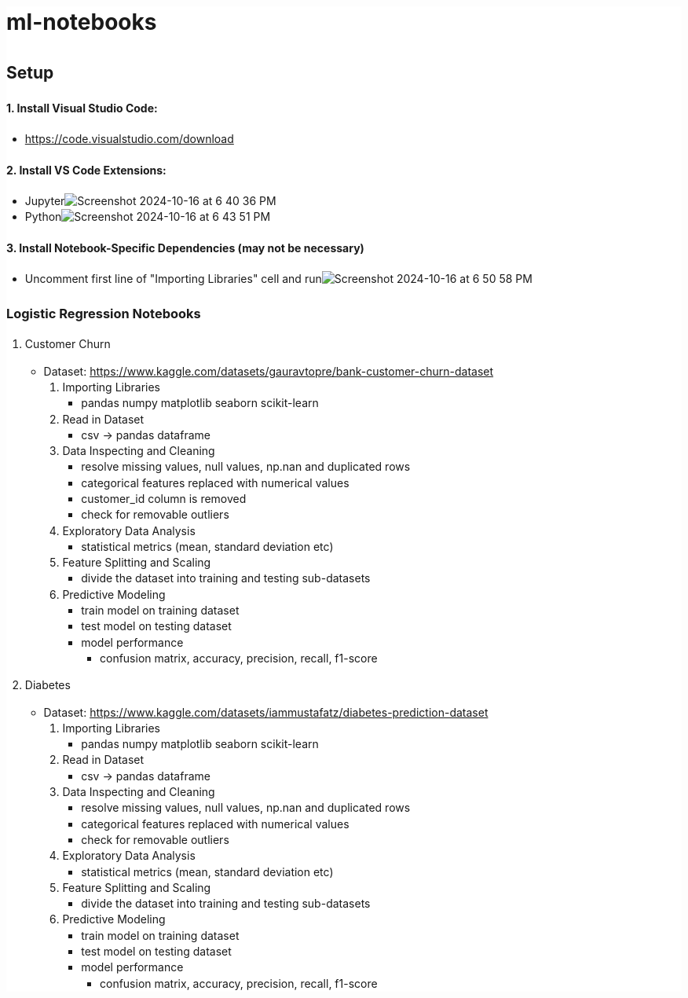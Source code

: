 # ml-notebooks

## Setup

#### 1. Install Visual Studio Code:
   - https://code.visualstudio.com/download
#### 2. Install VS Code Extensions:
   - Jupyter<img width="1246" alt="Screenshot 2024-10-16 at 6 40 36 PM" src="https://github.com/user-attachments/assets/9b682429-ab25-4741-ac15-9b1b817f8ff4">
   - Python<img width="1246" alt="Screenshot 2024-10-16 at 6 43 51 PM" src="https://github.com/user-attachments/assets/38c33670-e0a1-4a90-8e12-cd5157436488">
#### 3. Install Notebook-Specific Dependencies (may not be necessary)
   - Uncomment first line of "Importing Libraries" cell and run<img width="882" alt="Screenshot 2024-10-16 at 6 50 58 PM" src="https://github.com/user-attachments/assets/d0f8b4c6-41c6-4d52-8cf3-6bbf3176510a">

### Logistic Regression Notebooks

1. Customer Churn
   - Dataset: https://www.kaggle.com/datasets/gauravtopre/bank-customer-churn-dataset
       1. Importing Libraries
          - pandas numpy matplotlib seaborn scikit-learn
       2. Read in Dataset
          - csv -> pandas dataframe
       3. Data Inspecting and Cleaning
          - resolve missing values, null values, np.nan and duplicated rows
          - categorical features replaced with numerical values
          - customer_id column is removed
          - check for removable outliers
       4. Exploratory Data Analysis
          - statistical metrics (mean, standard deviation etc)
       6. Feature Splitting and Scaling
          - divide the dataset into training and testing sub-datasets
       7. Predictive Modeling
          - train model on training dataset
          - test model on testing dataset
          - model performance
            - confusion matrix, accuracy, precision, recall, f1-score 
   
2. Diabetes
   - Dataset: https://www.kaggle.com/datasets/iammustafatz/diabetes-prediction-dataset
       1. Importing Libraries
          - pandas numpy matplotlib seaborn scikit-learn
       2. Read in Dataset
          - csv -> pandas dataframe
       3. Data Inspecting and Cleaning
          - resolve missing values, null values, np.nan and duplicated rows
          - categorical features replaced with numerical values
          - check for removable outliers
       4. Exploratory Data Analysis
          - statistical metrics (mean, standard deviation etc)
       6. Feature Splitting and Scaling
          - divide the dataset into training and testing sub-datasets
       7. Predictive Modeling
          - train model on training dataset
          - test model on testing dataset
          - model performance
            - confusion matrix, accuracy, precision, recall, f1-score 
 
